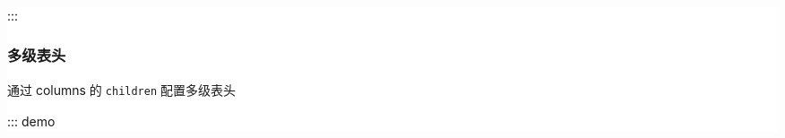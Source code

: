 :::

### 多级表头

通过 columns 的 `children` 配置多级表头

::: demo

<template>
  <pro-table
    :data="data"
    :columns="columns2"
  />
</template>

<script>
import { ref } from 'vue'

export default {
  setup() {
    const columns2 = ref([
      {
        label: '日期',
        prop: 'date',
      },
      {
        label: '用户',
        children: [
          {
            label: '姓名',
            prop: 'name',
          },
          {
            label: '地址',
            prop: 'address',
          },
        ],
      },
    ])
    const data = ref([
      {
        date: '2016-05-03',
        name: 'Tom',
        address: 'No. 189, Grove St, Los Angeles',
      },
      {
        date: '2016-05-02',
        name: 'Tom',
        address: 'No. 189, Grove St, Los Angeles',
      },
      {
        date: '2016-05-04',
        name: 'Tom',
        address: 'No. 189, Grove St, Los Angeles',
      },
      {
        date: '2016-05-01',
        name: 'Tom',
        address: 'No. 189, Grove St, Los Angeles',
      },
    ])
